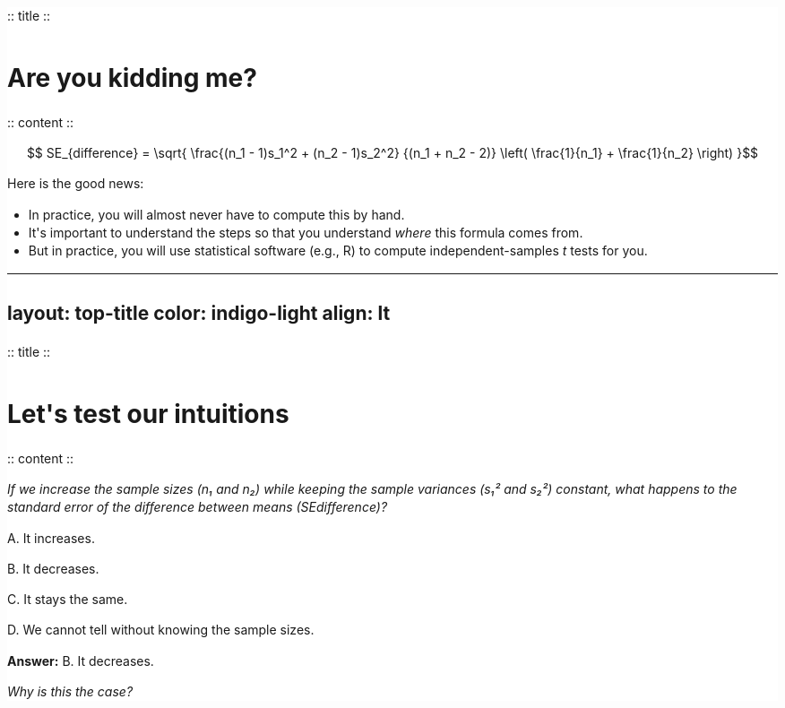 :: title ::

# Are you kidding me?

:: content ::

$$
SE_{difference} =
\sqrt{
\frac{(n_1 - 1)s_1^2 + (n_2 - 1)s_2^2}
{(n_1 + n_2 - 2)}
\left(
\frac{1}{n_1} + \frac{1}{n_2}
\right)
}$$

Here is the good news:
- In practice, you will almost never have to compute this by hand.
- It's important to understand the steps so that you understand *where* this formula comes from.
- But in practice, you will use statistical software (e.g., R) to compute independent-samples *t* tests for you.


---
layout: top-title
color: indigo-light
align: lt
---

:: title ::

# Let's test our intuitions

:: content ::

*If we increase the sample sizes (n₁ and n₂) while keeping the sample variances (s₁² and s₂²) constant, what happens to the standard error of the difference between means (SEdifference)?*

A. It increases.

B. It decreases.

C. It stays the same.

D. We cannot tell without knowing the sample sizes.

<p v-click>

**Answer:** B. It decreases.

</p>

<p v-click>

*Why is this the case?*
